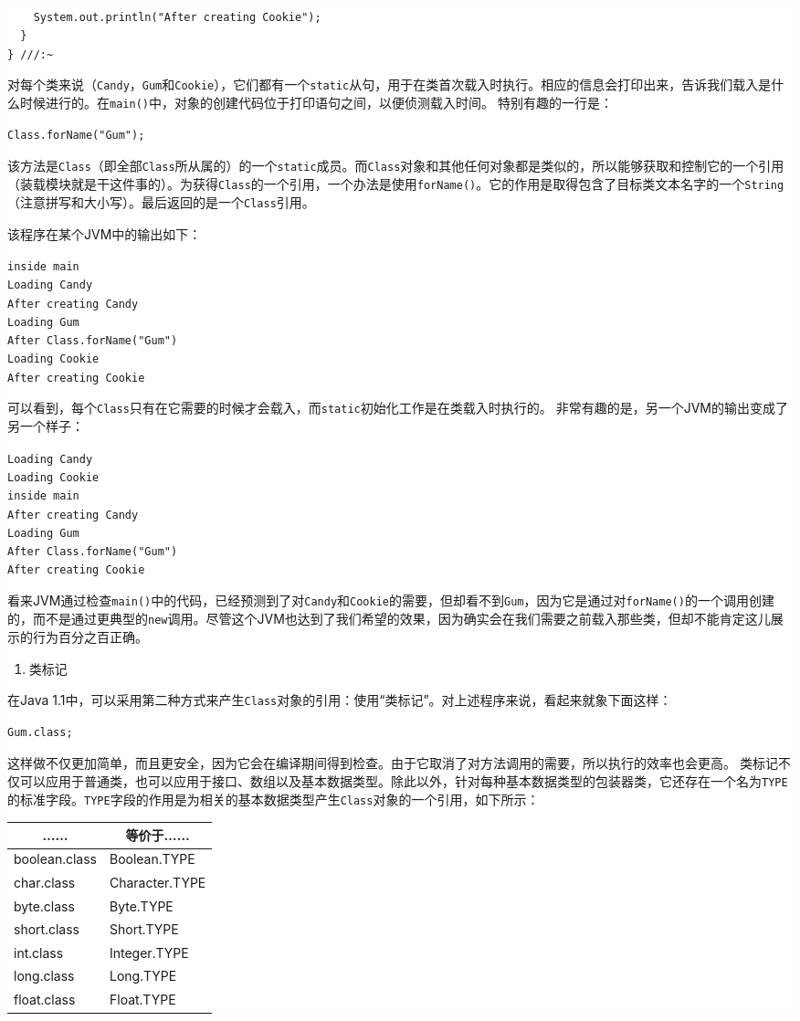 ```
    System.out.println("After creating Cookie");
  }
} ///:~
```

对每个类来说（`Candy`，`Gum`和`Cookie`），它们都有一个`static`从句，用于在类首次载入时执行。相应的信息会打印出来，告诉我们载入是什么时候进行的。在`main()`中，对象的创建代码位于打印语句之间，以便侦测载入时间。
特别有趣的一行是：

```
Class.forName("Gum");
```

该方法是`Class`（即全部`Class`所从属的）的一个`static`成员。而`Class`对象和其他任何对象都是类似的，所以能够获取和控制它的一个引用（装载模块就是干这件事的）。为获得`Class`的一个引用，一个办法是使用`forName()`。它的作用是取得包含了目标类文本名字的一个`String`（注意拼写和大小写）。最后返回的是一个`Class`引用。

该程序在某个JVM中的输出如下：

```
inside main
Loading Candy
After creating Candy
Loading Gum
After Class.forName("Gum")
Loading Cookie
After creating Cookie
```

可以看到，每个`Class`只有在它需要的时候才会载入，而`static`初始化工作是在类载入时执行的。
非常有趣的是，另一个JVM的输出变成了另一个样子：

```
Loading Candy
Loading Cookie
inside main
After creating Candy
Loading Gum
After Class.forName("Gum")
After creating Cookie
```

看来JVM通过检查`main()`中的代码，已经预测到了对`Candy`和`Cookie`的需要，但却看不到`Gum`，因为它是通过对`forName()`的一个调用创建的，而不是通过更典型的`new`调用。尽管这个JVM也达到了我们希望的效果，因为确实会在我们需要之前载入那些类，但却不能肯定这儿展示的行为百分之百正确。

1. 类标记

在Java 1.1中，可以采用第二种方式来产生`Class`对象的引用：使用“类标记”。对上述程序来说，看起来就象下面这样：

```
Gum.class;
```

这样做不仅更加简单，而且更安全，因为它会在编译期间得到检查。由于它取消了对方法调用的需要，所以执行的效率也会更高。
类标记不仅可以应用于普通类，也可以应用于接口、数组以及基本数据类型。除此以外，针对每种基本数据类型的包装器类，它还存在一个名为`TYPE`的标准字段。`TYPE`字段的作用是为相关的基本数据类型产生`Class`对象的一个引用，如下所示：

| …… | 等价于…… |
| --- | --- |
| boolean.class | Boolean.TYPE |
| char.class | Character.TYPE |
| byte.class | Byte.TYPE |
| short.class | Short.TYPE |
| int.class | Integer.TYPE |
| long.class | Long.TYPE |
| float.class | Float.TYPE |